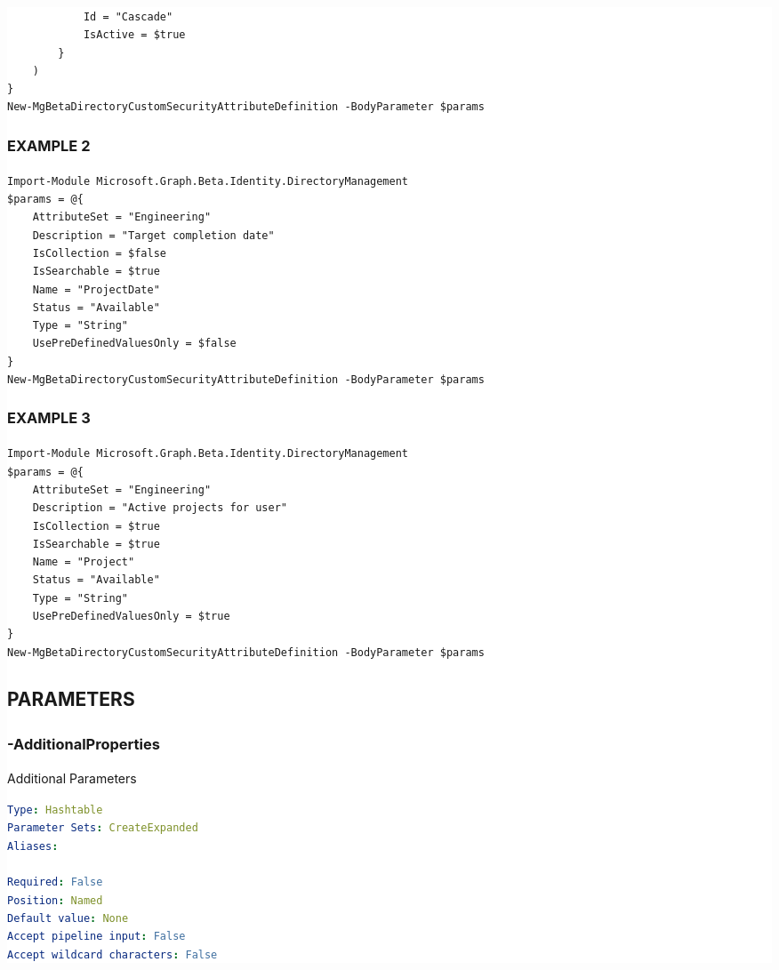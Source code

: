 ```
			Id = "Cascade"
			IsActive = $true
		}
	)
}
New-MgBetaDirectoryCustomSecurityAttributeDefinition -BodyParameter $params
```

### EXAMPLE 2
```
Import-Module Microsoft.Graph.Beta.Identity.DirectoryManagement
$params = @{
	AttributeSet = "Engineering"
	Description = "Target completion date"
	IsCollection = $false
	IsSearchable = $true
	Name = "ProjectDate"
	Status = "Available"
	Type = "String"
	UsePreDefinedValuesOnly = $false
}
New-MgBetaDirectoryCustomSecurityAttributeDefinition -BodyParameter $params
```

### EXAMPLE 3
```
Import-Module Microsoft.Graph.Beta.Identity.DirectoryManagement
$params = @{
	AttributeSet = "Engineering"
	Description = "Active projects for user"
	IsCollection = $true
	IsSearchable = $true
	Name = "Project"
	Status = "Available"
	Type = "String"
	UsePreDefinedValuesOnly = $true
}
New-MgBetaDirectoryCustomSecurityAttributeDefinition -BodyParameter $params
```

## PARAMETERS

### -AdditionalProperties
Additional Parameters

```yaml
Type: Hashtable
Parameter Sets: CreateExpanded
Aliases:

Required: False
Position: Named
Default value: None
Accept pipeline input: False
Accept wildcard characters: False
```
